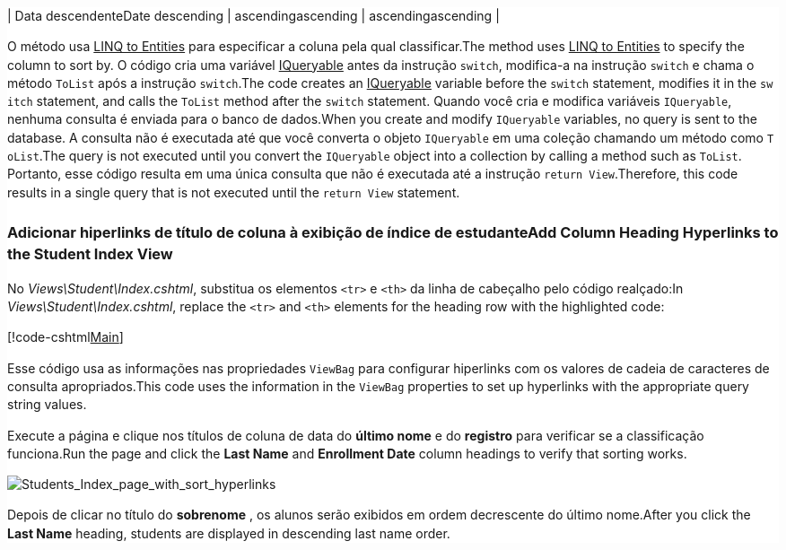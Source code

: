 | <span data-ttu-id="f824f-146">Data descendente</span><span class="sxs-lookup"><span data-stu-id="f824f-146">Date descending</span></span> | <span data-ttu-id="f824f-147">ascending</span><span class="sxs-lookup"><span data-stu-id="f824f-147">ascending</span></span> | <span data-ttu-id="f824f-148">ascending</span><span class="sxs-lookup"><span data-stu-id="f824f-148">ascending</span></span> |

<span data-ttu-id="f824f-149">O método usa [LINQ to Entities](https://msdn.microsoft.com/library/bb386964.aspx) para especificar a coluna pela qual classificar.</span><span class="sxs-lookup"><span data-stu-id="f824f-149">The method uses [LINQ to Entities](https://msdn.microsoft.com/library/bb386964.aspx) to specify the column to sort by.</span></span> <span data-ttu-id="f824f-150">O código cria uma variável [IQueryable](https://msdn.microsoft.com/library/bb351562.aspx) antes da instrução `switch`, modifica-a na instrução `switch` e chama o método `ToList` após a instrução `switch`.</span><span class="sxs-lookup"><span data-stu-id="f824f-150">The code creates an [IQueryable](https://msdn.microsoft.com/library/bb351562.aspx) variable before the `switch` statement, modifies it in the `switch` statement, and calls the `ToList` method after the `switch` statement.</span></span> <span data-ttu-id="f824f-151">Quando você cria e modifica variáveis `IQueryable`, nenhuma consulta é enviada para o banco de dados.</span><span class="sxs-lookup"><span data-stu-id="f824f-151">When you create and modify `IQueryable` variables, no query is sent to the database.</span></span> <span data-ttu-id="f824f-152">A consulta não é executada até que você converta o objeto `IQueryable` em uma coleção chamando um método como `ToList`.</span><span class="sxs-lookup"><span data-stu-id="f824f-152">The query is not executed until you convert the `IQueryable` object into a collection by calling a method such as `ToList`.</span></span> <span data-ttu-id="f824f-153">Portanto, esse código resulta em uma única consulta que não é executada até a instrução `return View`.</span><span class="sxs-lookup"><span data-stu-id="f824f-153">Therefore, this code results in a single query that is not executed until the `return View` statement.</span></span>

### <a name="add-column-heading-hyperlinks-to-the-student-index-view"></a><span data-ttu-id="f824f-154">Adicionar hiperlinks de título de coluna à exibição de índice de estudante</span><span class="sxs-lookup"><span data-stu-id="f824f-154">Add Column Heading Hyperlinks to the Student Index View</span></span>

<span data-ttu-id="f824f-155">No *Views\Student\Index.cshtml*, substitua os elementos `<tr>` e `<th>` da linha de cabeçalho pelo código realçado:</span><span class="sxs-lookup"><span data-stu-id="f824f-155">In *Views\Student\Index.cshtml*, replace the `<tr>` and `<th>` elements for the heading row with the highlighted code:</span></span>

[!code-cshtml[Main](sorting-filtering-and-paging-with-the-entity-framework-in-an-asp-net-mvc-application/samples/sample3.cshtml?highlight=5-15)]

<span data-ttu-id="f824f-156">Esse código usa as informações nas propriedades `ViewBag` para configurar hiperlinks com os valores de cadeia de caracteres de consulta apropriados.</span><span class="sxs-lookup"><span data-stu-id="f824f-156">This code uses the information in the `ViewBag` properties to set up hyperlinks with the appropriate query string values.</span></span>

<span data-ttu-id="f824f-157">Execute a página e clique nos títulos de coluna de data do **último nome** e do **registro** para verificar se a classificação funciona.</span><span class="sxs-lookup"><span data-stu-id="f824f-157">Run the page and click the **Last Name** and **Enrollment Date** column headings to verify that sorting works.</span></span>

![Students_Index_page_with_sort_hyperlinks](sorting-filtering-and-paging-with-the-entity-framework-in-an-asp-net-mvc-application/_static/image2.png)

<span data-ttu-id="f824f-159">Depois de clicar no título do **sobrenome** , os alunos serão exibidos em ordem decrescente do último nome.</span><span class="sxs-lookup"><span data-stu-id="f824f-159">After you click the **Last Name** heading, students are displayed in descending last name order.</span></span>
